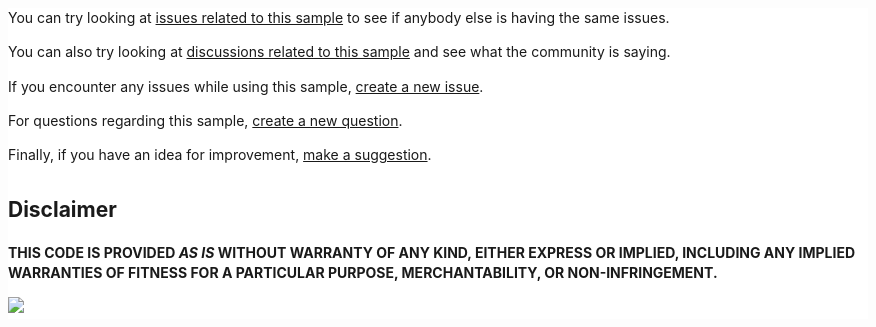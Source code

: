 You can try looking at [issues related to this sample](https://github.com/pnp/sp-dev-fx-webparts/issues?q=label%3A%22sample%3A%20react-manage-o365-groups") to see if anybody else is having the same issues.

You can also try looking at [discussions related to this sample](https://github.com/pnp/sp-dev-fx-webparts/discussions?discussions_q=react-manage-o365-groups) and see what the community is saying.

If you encounter any issues while using this sample, [create a new issue](https://github.com/pnp/sp-dev-fx-webparts/issues/new?assignees=&labels=Needs%3A+Triage+%3Amag%3A%2Ctype%3Abug-suspected%2Csample%3A%20react-manage-o365-groups&template=bug-report.yml&sample=react-manage-o365-groups&authors=@nanddeepn%20@SmitaNachan&title=react-manage-o365-groups%20-%20).

For questions regarding this sample, [create a new question](https://github.com/pnp/sp-dev-fx-webparts/issues/new?assignees=&labels=Needs%3A+Triage+%3Amag%3A%2Ctype%3Aquestion%2Csample%3A%20react-manage-o365-groups&template=question.yml&sample=react-manage-o365-groups&authors=@nanddeepn%20@SmitaNachan&title=react-manage-o365-groups%20-%20).

Finally, if you have an idea for improvement, [make a suggestion](https://github.com/pnp/sp-dev-fx-webparts/issues/new?assignees=&labels=Needs%3A+Triage+%3Amag%3A%2Ctype%3Aenhancement%2Csample%3A%20react-manage-o365-groups&template=question.yml&sample=react-manage-o365-groups&authors=@nanddeepn%20@SmitaNachan&title=react-manage-o365-groups%20-%20).

## Disclaimer

**THIS CODE IS PROVIDED *AS IS* WITHOUT WARRANTY OF ANY KIND, EITHER EXPRESS OR IMPLIED, INCLUDING ANY IMPLIED WARRANTIES OF FITNESS FOR A PARTICULAR PURPOSE, MERCHANTABILITY, OR NON-INFRINGEMENT.**

<img src="https://m365-visitor-stats.azurewebsites.net/sp-dev-fx-webparts/samples/react-manage-o365-groups" />
